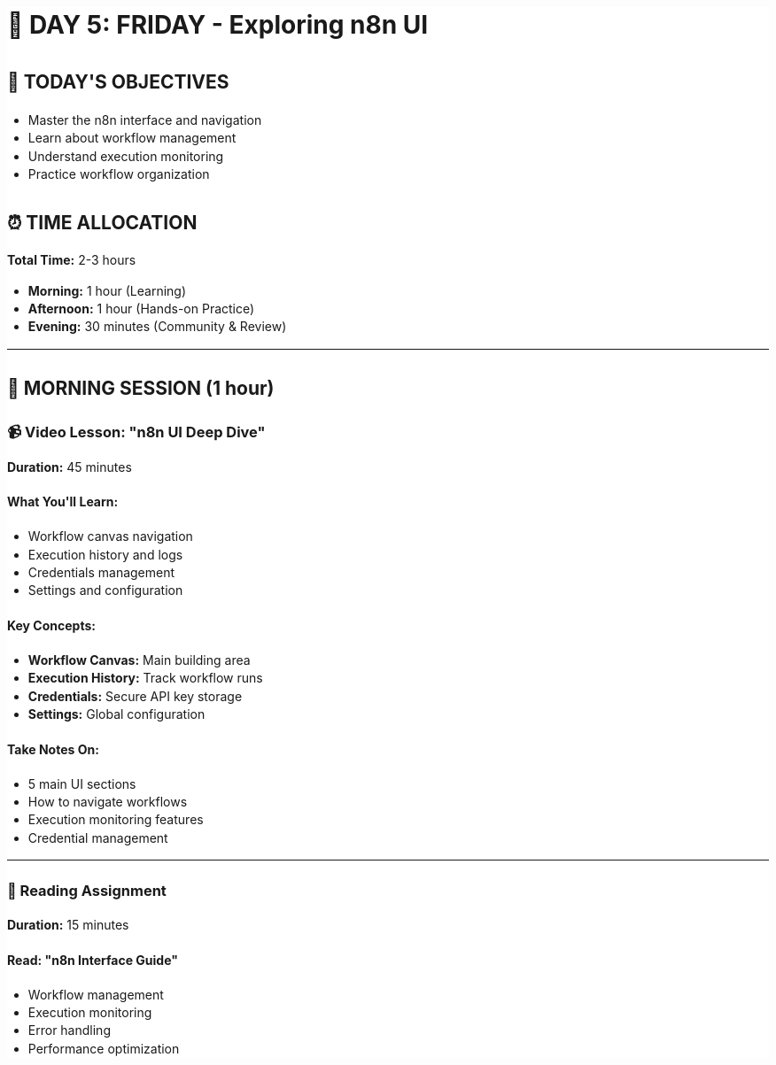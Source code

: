 # 📅 DAY 5: FRIDAY - Exploring n8n UI

## 🎯 TODAY'S OBJECTIVES
- Master the n8n interface and navigation
- Learn about workflow management
- Understand execution monitoring
- Practice workflow organization

## ⏰ TIME ALLOCATION
**Total Time:** 2-3 hours
- **Morning:** 1 hour (Learning)
- **Afternoon:** 1 hour (Hands-on Practice)
- **Evening:** 30 minutes (Community & Review)

---

## 🌅 MORNING SESSION (1 hour)

### **📹 Video Lesson: "n8n UI Deep Dive"**
**Duration:** 45 minutes

#### **What You'll Learn:**
- Workflow canvas navigation
- Execution history and logs
- Credentials management
- Settings and configuration

#### **Key Concepts:**
- **Workflow Canvas:** Main building area
- **Execution History:** Track workflow runs
- **Credentials:** Secure API key storage
- **Settings:** Global configuration

#### **Take Notes On:**
- 5 main UI sections
- How to navigate workflows
- Execution monitoring features
- Credential management

---

### **📖 Reading Assignment**
**Duration:** 15 minutes

#### **Read: "n8n Interface Guide"**
- Workflow management
- Execution monitoring
- Error handling
- Performance optimization
